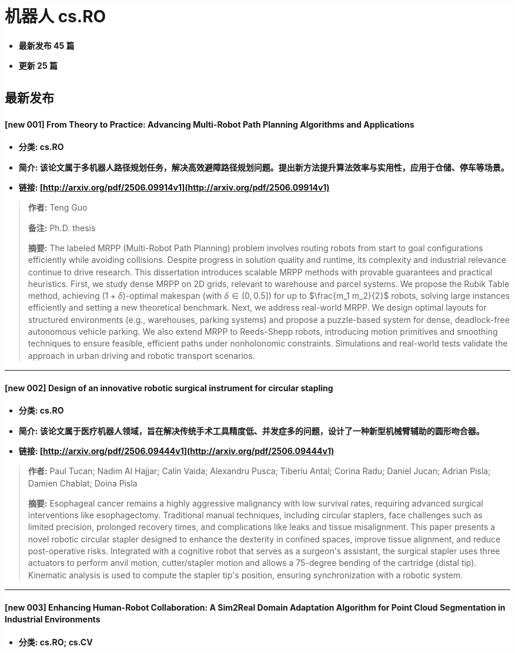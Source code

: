 # 机器人 cs.RO

- **最新发布 45 篇**

- **更新 25 篇**

## 最新发布

#### [new 001] From Theory to Practice: Advancing Multi-Robot Path Planning Algorithms and Applications
- **分类: cs.RO**

- **简介: 该论文属于多机器人路径规划任务，解决高效避障路径规划问题。提出新方法提升算法效率与实用性，应用于仓储、停车等场景。**

- **链接: [http://arxiv.org/pdf/2506.09914v1](http://arxiv.org/pdf/2506.09914v1)**

> **作者:** Teng Guo
>
> **备注:** Ph.D. thesis
>
> **摘要:** The labeled MRPP (Multi-Robot Path Planning) problem involves routing robots from start to goal configurations efficiently while avoiding collisions. Despite progress in solution quality and runtime, its complexity and industrial relevance continue to drive research. This dissertation introduces scalable MRPP methods with provable guarantees and practical heuristics. First, we study dense MRPP on 2D grids, relevant to warehouse and parcel systems. We propose the Rubik Table method, achieving $(1 + \delta)$-optimal makespan (with $\delta \in (0, 0.5]$) for up to $\frac{m_1 m_2}{2}$ robots, solving large instances efficiently and setting a new theoretical benchmark. Next, we address real-world MRPP. We design optimal layouts for structured environments (e.g., warehouses, parking systems) and propose a puzzle-based system for dense, deadlock-free autonomous vehicle parking. We also extend MRPP to Reeds-Shepp robots, introducing motion primitives and smoothing techniques to ensure feasible, efficient paths under nonholonomic constraints. Simulations and real-world tests validate the approach in urban driving and robotic transport scenarios.
>
---
#### [new 002] Design of an innovative robotic surgical instrument for circular stapling
- **分类: cs.RO**

- **简介: 该论文属于医疗机器人领域，旨在解决传统手术工具精度低、并发症多的问题，设计了一种新型机械臂辅助的圆形吻合器。**

- **链接: [http://arxiv.org/pdf/2506.09444v1](http://arxiv.org/pdf/2506.09444v1)**

> **作者:** Paul Tucan; Nadim Al Hajjar; Calin Vaida; Alexandru Pusca; Tiberiu Antal; Corina Radu; Daniel Jucan; Adrian Pisla; Damien Chablat; Doina Pisla
>
> **摘要:** Esophageal cancer remains a highly aggressive malignancy with low survival rates, requiring advanced surgical interventions like esophagectomy. Traditional manual techniques, including circular staplers, face challenges such as limited precision, prolonged recovery times, and complications like leaks and tissue misalignment. This paper presents a novel robotic circular stapler designed to enhance the dexterity in confined spaces, improve tissue alignment, and reduce post-operative risks. Integrated with a cognitive robot that serves as a surgeon's assistant, the surgical stapler uses three actuators to perform anvil motion, cutter/stapler motion and allows a 75-degree bending of the cartridge (distal tip). Kinematic analysis is used to compute the stapler tip's position, ensuring synchronization with a robotic system.
>
---
#### [new 003] Enhancing Human-Robot Collaboration: A Sim2Real Domain Adaptation Algorithm for Point Cloud Segmentation in Industrial Environments
- **分类: cs.RO; cs.CV**

